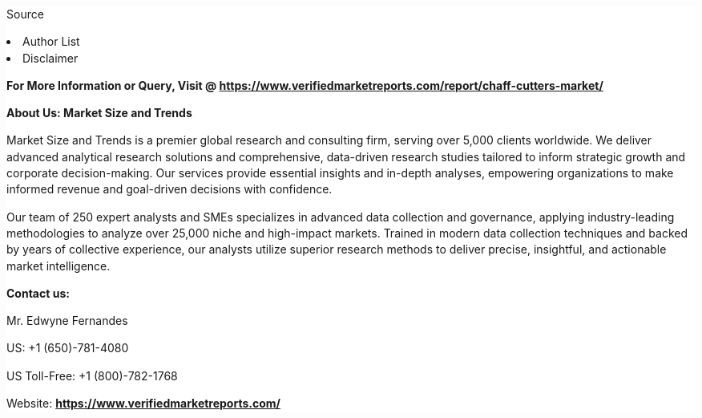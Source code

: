 Source</li><li>Author List</li><li>Disclaimer</li></ul></p><p><strong>For More Information or Query, Visit @ <a href="https://www.verifiedmarketreports.com/report/chaff-cutters-market/">https://www.verifiedmarketreports.com/report/chaff-cutters-market/</a></strong></p><p><strong>About Us: Market Size and Trends</strong></p><p>Market Size and Trends is a premier global research and consulting firm, serving over 5,000 clients worldwide. We deliver advanced analytical research solutions and comprehensive, data-driven research studies tailored to inform strategic growth and corporate decision-making. Our services provide essential insights and in-depth analyses, empowering organizations to make informed revenue and goal-driven decisions with confidence.</p><p>Our team of 250 expert analysts and SMEs specializes in advanced data collection and governance, applying industry-leading methodologies to analyze over 25,000 niche and high-impact markets. Trained in modern data collection techniques and backed by years of collective experience, our analysts utilize superior research methods to deliver precise, insightful, and actionable market intelligence.</p><p><strong>Contact us:</strong></p><p>Mr. Edwyne Fernandes</p><p>US: +1 (650)-781-4080</p><p>US Toll-Free: +1 (800)-782-1768</p><p>Website: <strong><a href="https://www.verifiedmarketreports.com/">https://www.verifiedmarketreports.com/</a></strong></p>
